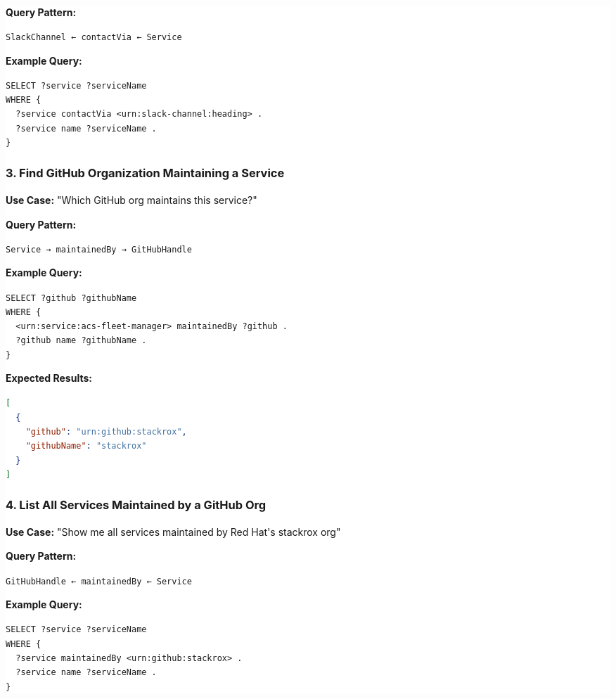 **Query Pattern:**

```
SlackChannel ← contactVia ← Service
```

**Example Query:**

```sparql
SELECT ?service ?serviceName
WHERE {
  ?service contactVia <urn:slack-channel:heading> .
  ?service name ?serviceName .
}
```

### 3. Find GitHub Organization Maintaining a Service

**Use Case:** "Which GitHub org maintains this service?"

**Query Pattern:**

```
Service → maintainedBy → GitHubHandle
```

**Example Query:**

```sparql
SELECT ?github ?githubName
WHERE {
  <urn:service:acs-fleet-manager> maintainedBy ?github .
  ?github name ?githubName .
}
```

**Expected Results:**

```json
[
  {
    "github": "urn:github:stackrox",
    "githubName": "stackrox"
  }
]
```

### 4. List All Services Maintained by a GitHub Org

**Use Case:** "Show me all services maintained by Red Hat's stackrox org"

**Query Pattern:**

```
GitHubHandle ← maintainedBy ← Service
```

**Example Query:**

```sparql
SELECT ?service ?serviceName
WHERE {
  ?service maintainedBy <urn:github:stackrox> .
  ?service name ?serviceName .
}
```
